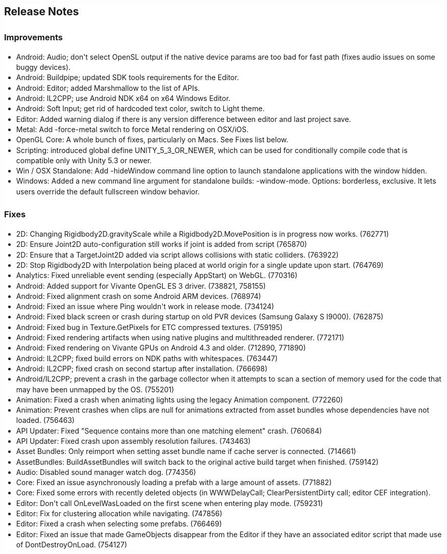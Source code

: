 ## Release Notes

### Improvements

-   Android: Audio; don\'t select OpenSL output if the native device params are too bad for fast path (fixes audio issues on some buggy devices).
-   Android: Buildpipe; updated SDK tools requirements for the Editor.
-   Android: Editor; added Marshmallow to the list of APIs.
-   Android: IL2CPP; use Android NDK x64 on x64 Windows Editor.
-   Android: Soft Input; get rid of hardcoded text color, switch to Light theme.
-   Editor: Added warning dialog if there is any version difference between editor and last project save.
-   Metal: Add -force-metal switch to force Metal rendering on OSX/iOS.
-   OpenGL Core: A whole bunch of fixes, particularly on Macs. See Fixes list below.
-   Scripting: introduced global define UNITY_5_3_OR_NEWER, which can be used for conditionally compile code that is compatible only with Unity 5.3 or newer.
-   Win / OSX Standalone: Add -hideWindow command line option to launch standalone applications with the window hidden.
-   Windows: Added a new command line argument for standalone builds: -window-mode. Options: borderless, exclusive. It lets users override the default fullscreen window behavior.

### Fixes

-   2D: Changing Rigidbody2D.gravityScale while a Rigidbody2D.MovePosition is in progress now works. (762771)
-   2D: Ensure Joint2D auto-configuration still works if joint is added from script (765870)
-   2D: Ensure that a TargetJoint2D added via script allows collisions with static colliders. (763922)
-   2D: Stop Rigidbody2D with Interpolation being placed at world origin for a single update upon start. (764769)
-   Analytics: Fixed unreliable event sending (especially AppStart) on WebGL. (770316)
-   Android: Added support for Vivante OpenGL ES 3 driver. (738821, 758155)
-   Android: Fixed alignment crash on some Android ARM devices. (768974)
-   Android: Fixed an issue where Ping wouldn\'t work in release mode. (734124)
-   Android: Fixed black screen or crash during startup on old PVR devices (Samsung Galaxy S I9000). (762875)
-   Android: Fixed bug in Texture.GetPixels for ETC compressed textures. (759195)
-   Android: Fixed rendering artifacts when using native plugins and multithreaded renderer. (772171)
-   Android: Fixed rendering on Vivante GPUs on Android 4.3 and older. (712890, 771890)
-   Android: IL2CPP; fixed build errors on NDK paths with whitespaces. (763447)
-   Android: IL2CPP; fixed crash on second startup after installation. (766698)
-   Android/IL2CPP; prevent a crash in the garbage collector when it attempts to scan a section of memory used for the code that may have been unmapped by the OS. (755201)
-   Animation: Fixed a crash when animating lights using the legacy Animation component. (772260)
-   Animation: Prevent crashes when clips are null for animations extracted from asset bundles whose dependencies have not loaded. (756463)
-   API Updater: Fixed \"Sequence contains more than one matching element\" crash. (760684)
-   API Updater: Fixed crash upon assembly resolution failures. (743463)
-   Asset Bundles: Only reimport when setting asset bundle name if cache server is connected. (714661)
-   AssetBundles: BuildAssetBundles will switch back to the original active build target when finished. (759142)
-   Audio: Disabled sound manager watch dog. (774356)
-   Core: Fixed an issue asynchronously loading a prefab with a large amount of assets. (771882)
-   Core: Fixed some errors with recently deleted objects (in WWWDelayCall; ClearPersistentDirty call; editor CEF integration).
-   Editor: Don\'t call OnLevelWasLoaded on the first scene when entering play mode. (759231)
-   Editor: Fix for clustering allocation while navigating. (747856)
-   Editor: Fixed a crash when selecting some prefabs. (766469)
-   Editor: Fixed an issue that made GameObjects disappear from the Editor if they have an associated editor script that made use of DontDestroyOnLoad. (754127)